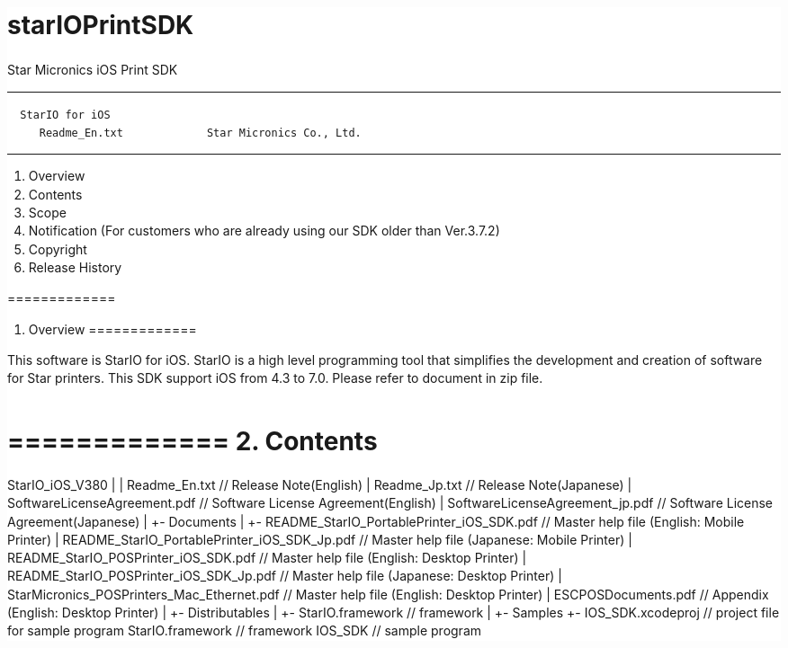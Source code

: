starIOPrintSDK
==============

Star Micronics iOS Print SDK

************************************************************
      StarIO for iOS
         Readme_En.txt             Star Micronics Co., Ltd. 
************************************************************

 1. Overview
 2. Contents
 3. Scope
 4. Notification (For customers who are already using our SDK older than Ver.3.7.2)
 5. Copyright
 6. Release History

=============
 1. Overview
=============

  This software is StarIO for iOS.
  StarIO is a high level programming tool that simplifies the development
  and creation of software for Star printers. 
  This SDK support iOS from 4.3 to 7.0.
  Please refer to document in zip file.


=============
 2. Contents
=============

  StarIO_iOS_V380
  |
  | Readme_En.txt                       // Release Note(English)
  | Readme_Jp.txt                       // Release Note(Japanese)
  | SoftwareLicenseAgreement.pdf        // Software License Agreement(English)
  | SoftwareLicenseAgreement_jp.pdf     // Software License Agreement(Japanese)
  |
  +- Documents
  |  +- README_StarIO_PortablePrinter_iOS_SDK.pdf     // Master help file (English:  Mobile Printer)
  |     README_StarIO_PortablePrinter_iOS_SDK_Jp.pdf  // Master help file (Japanese: Mobile Printer)
  |     README_StarIO_POSPrinter_iOS_SDK.pdf          // Master help file (English:  Desktop Printer)
  |     README_StarIO_POSPrinter_iOS_SDK_Jp.pdf       // Master help file (Japanese: Desktop Printer)
  |     StarMicronics_POSPrinters_Mac_Ethernet.pdf    // Master help file (English:  Desktop Printer)
  |     ESCPOSDocuments.pdf                           // Appendix (English:  Desktop Printer)
  |
  +- Distributables
  |  +- StarIO.framework                // framework
  |
  +- Samples
    +- IOS_SDK.xcodeproj                // project file for sample program
       StarIO.framework                 // framework
       IOS_SDK                          // sample program

